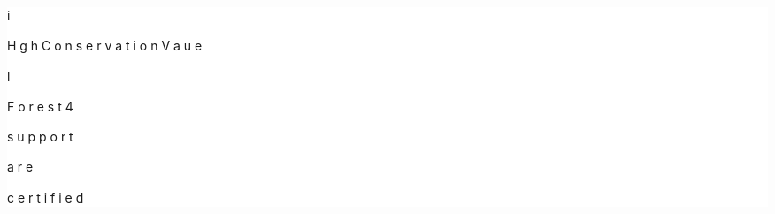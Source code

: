 i

H
g
h
C
o
n
s
e
r
v
a
t
i
o
n
V
a
u
e

l

F
o
r
e
s
t
4

s
u
p
p
o
r
t

a
r
e

c
e
r
t
i
f
i
e
d
